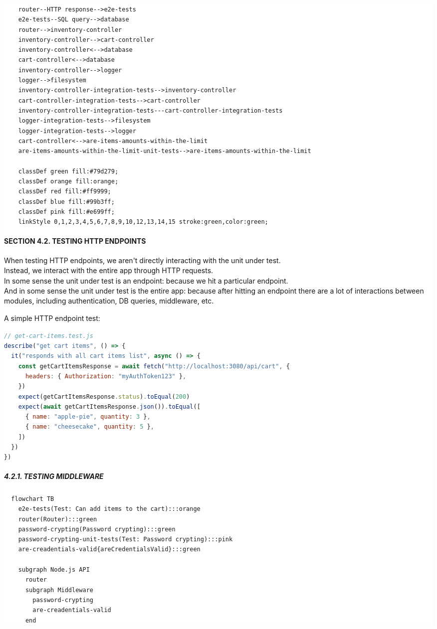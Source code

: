 ```mermaid
    router--HTTP response-->e2e-tests
    e2e-tests--SQL query-->database
    router-->inventory-controller
    inventory-controller-->cart-controller
    inventory-controller<-->database
    cart-controller<-->database
    inventory-controller-->logger
    logger-->filesystem
    inventory-controller-integration-tests-->inventory-controller
    cart-controller-integration-tests-->cart-controller
    inventory-controller-integration-tests---cart-controller-integration-tests
    logger-integration-tests-->filesystem
    logger-integration-tests-->logger
    cart-controller<-->are-items-amounts-within-the-limit
    are-items-amounts-within-the-limit-unit-tests-->are-items-amounts-within-the-limit

    classDef green fill:#79d279;
    classDef orange fill:orange;
    classDef red fill:#ff9999;
    classDef blue fill:#99b3ff;
    classDef pink fill:#e699ff;
    linkStyle 0,1,2,3,4,5,6,7,8,9,10,12,13,14,15 stroke:green,color:green;
```

#### SECTION 4.2. TESTING HTTP ENDPOINTS

When testing HTTP endpoints, we aren't directly interacting with the unit under test.  
Instead, we interact with the entire app through HTTP requests.  
In some sense the unit under test is an endpoint: because we hit a particular endpoint.  
And in some sense the unit under test is the entire app: because after hitting an endpoint there are a lot of interactions between modules, including authentication, DB queries, middleware, etc.

A simple HTTP endpoint test:

```javascript
// get-cart-items.test.js
describe("get cart items", () => {
  it("responds with all cart items list", async () => {
    const getCartItemsResponse = await fetch("http://localhost:3080/api/cart", {
      headers: { Authorization: "myAuthToken123" },
    })
    expect(getCartItemsResponse.status).toEqual(200)
    expect(await getCartItemsResponse.json()).toEqual([
      { name: "apple-pie", quantity: 3 },
      { name: "cheesecake", quantity: 5 },
    ])
  })
})
```

##### 4.2.1. TESTING MIDDLEWARE

```mermaid
  flowchart TB
    e2e-tests(Test: Can add items to the cart):::orange
    router(Router):::green
    password-crypting(Password crypting):::green
    password-crypting-unit-tests(Test: Password crypting):::pink
    are-creadentials-valid{areCredentialsValid}:::green

    subgraph Node.js API
      router
      subgraph Middleware
        password-crypting
        are-creadentials-valid
      end
```